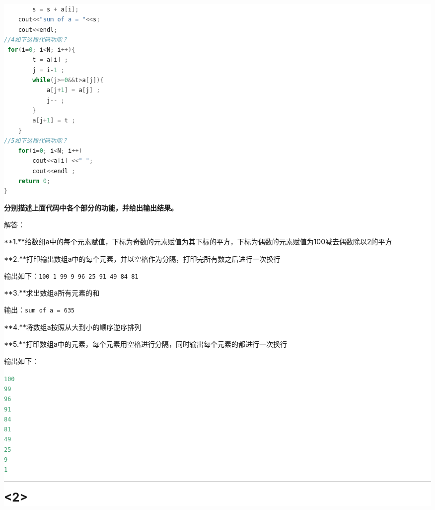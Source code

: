 ```c++
		s = s + a[i];
	cout<<"sum of a = "<<s;
	cout<<endl;
//4如下这段代码功能？	
 for(i=0; i<N; i++){
		t = a[i] ;
		j = i-1 ;
		while(j>=0&&t>a[j]){
			a[j+1] = a[j] ;
			j-- ;
		}
		a[j+1] = t ;
	}
//5如下这段代码功能？
	for(i=0; i<N; i++) 
		cout<<a[i] <<" ";
		cout<<endl ;
	return 0;
}
```

**分别描述上面代码中各个部分的功能，并给出输出结果。**

解答：

**1.**给数组a中的每个元素赋值，下标为奇数的元素赋值为其下标的平方，下标为偶数的元素赋值为100减去偶数除以2的平方

**2.**打印输出数组a中的每个元素，并以空格作为分隔，打印完所有数之后进行一次换行

输出如下：`100 1 99 9 96 25 91 49 84 81`

**3.**求出数组a所有元素的和

输出：`sum of a = 635`

**4.**将数组a按照从大到小的顺序逆序排列

**5.**打印数组a中的元素，每个元素用空格进行分隔，同时输出每个元素的都进行一次换行

输出如下：

```c++
100
99
96
91
84
81
49
25
9
1
```

---

<font size = '5'>**<2>**</font>
